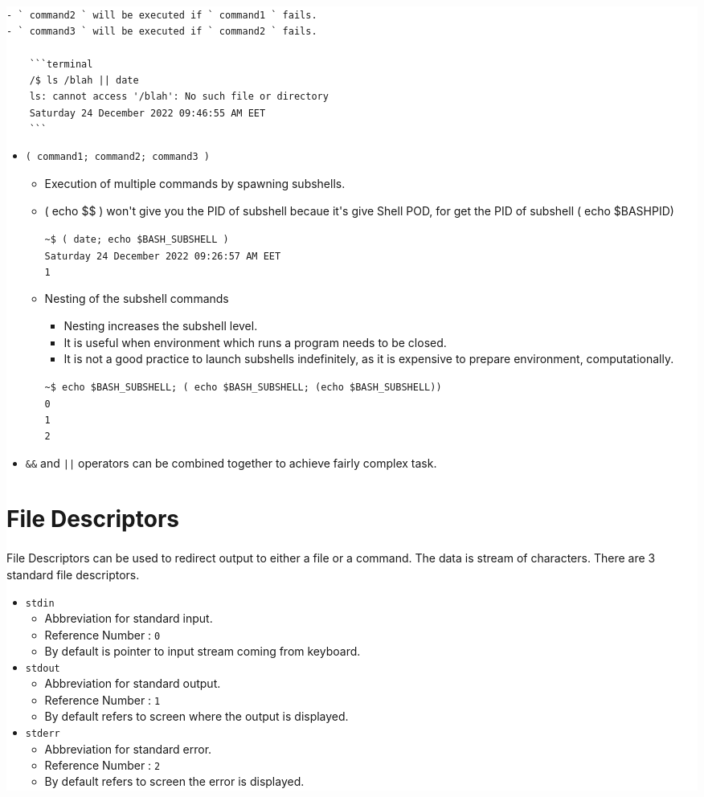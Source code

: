 	- ` command2 ` will be executed if ` command1 ` fails. 
	- ` command3 ` will be executed if ` command2 ` fails.
		
		```terminal
		/$ ls /blah || date
		ls: cannot access '/blah': No such file or directory
		Saturday 24 December 2022 09:46:55 AM EET
		```
	
* ` ( command1; command2; command3 ) ` 
	- Execution of multiple commands by spawning subshells.
	- ( echo $$ ) won't give you the PID of subshell becaue it's give Shell POD, for get the PID of subshell ( echo $BASHPID)
		
		```terminal
		~$ ( date; echo $BASH_SUBSHELL )
		Saturday 24 December 2022 09:26:57 AM EET
		1
		```
		
	- Nesting of the subshell commands
		+ Nesting increases the subshell level.
		+ It is useful when environment which runs a program needs to be closed.
		+ It is not a good practice to launch subshells indefinitely, as it is expensive to prepare environment, computationally.
		
		```terminal
		~$ echo $BASH_SUBSHELL; ( echo $BASH_SUBSHELL; (echo $BASH_SUBSHELL))
		0
		1
		2
		```
		
* ` && ` and ` || ` operators can be combined together to achieve fairly complex task.		


# File Descriptors
File Descriptors can be used to redirect output to either a file or a command.
The data is stream of characters.
There are 3 standard file descriptors.
* ` stdin `
	- Abbreviation for standard input.
	- Reference Number : ` 0 `
	- By default is pointer to input stream coming from keyboard.
* ` stdout `
	- Abbreviation for standard output.
	- Reference Number : ` 1 `
	- By default refers to screen where the output is displayed.
* ` stderr `
	- Abbreviation for standard error.
	- Reference Number : ` 2 `
	- By default refers to screen the error is displayed.
